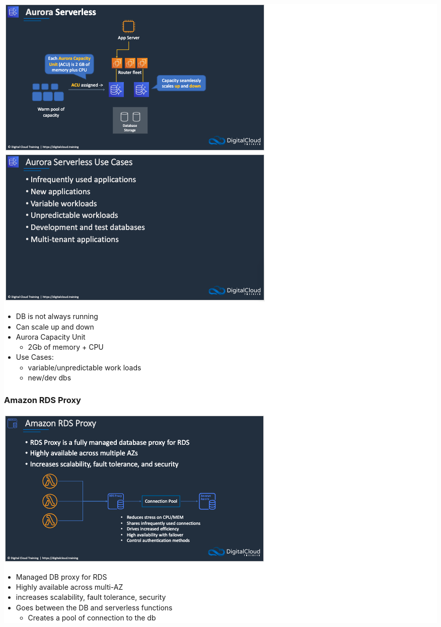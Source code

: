 ![text](./images/db-and-analytics/aurora-5.png)
- DB is not always running 
- Can scale up and down 
- Aurora Capacity Unit
    -  2Gb of memory + CPU
- Use Cases:    
    - variable/unpredictable work loads
    - new/dev dbs


### Amazon RDS Proxy ###
![text](./images/db-and-analytics/rds-proxy.png)
- Managed DB proxy for RDS
- Highly available across multi-AZ
- increases scalability, fault tolerance, security
- Goes between the DB and serverless functions
    - Creates a pool of connection to the db
